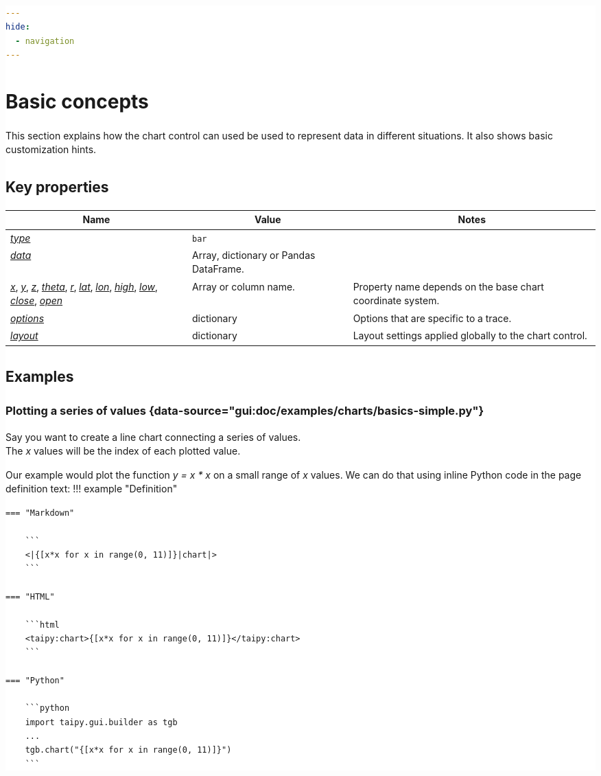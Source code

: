 ```yaml
---
hide:
  - navigation
---
```


# Basic concepts

This section explains how the chart control can used be used to represent data
in different situations. It also shows basic customization hints.

## Key properties

| Name            | Value           | Notes   |
| --------------- | ------------------------- | ------------------ |
| [*type*](../chart.md#p-type)      | `bar`          |  |
| [*data*](../chart.md#p-data)      | Array, dictionary or Pandas DataFrame.         |  |
| [*x*](../chart.md#p-x), [*y*](../chart.md#p-y), [*z*](../chart.md#p-z), [*theta*](../chart.md#p-theta), [*r*](../chart.md#p-r), [*lat*](../chart.md#p-lat), [*lon*](../chart.md#p-lon), [*high*](../chart.md#p-high), [*low*](../chart.md#p-low), [*close*](../chart.md#p-close), [*open*](../chart.md#p-open)       | Array or column name.  | Property name depends on the base chart coordinate system.  |
| [*options*](../chart.md#p-options)  | dictionary  | Options that are specific to a trace.  |
| [*layout*](../chart.md#p-layout)  | dictionary  | Layout settings applied globally to the chart control.  |

## Examples

### Plotting a series of values {data-source="gui:doc/examples/charts/basics-simple.py"}

Say you want to create a line chart connecting a series of values.<br/>
The *x* values will be the index of each plotted value.

Our example would plot the function *y = x * x* on a small range of *x* values.
We can do that using inline Python code in the page definition text:
!!! example "Definition"

    === "Markdown"

        ```
        <|{[x*x for x in range(0, 11)]}|chart|>
        ```

    === "HTML"

        ```html
        <taipy:chart>{[x*x for x in range(0, 11)]}</taipy:chart>
        ```

    === "Python"

        ```python
        import taipy.gui.builder as tgb
        ...
        tgb.chart("{[x*x for x in range(0, 11)]}")
        ```
